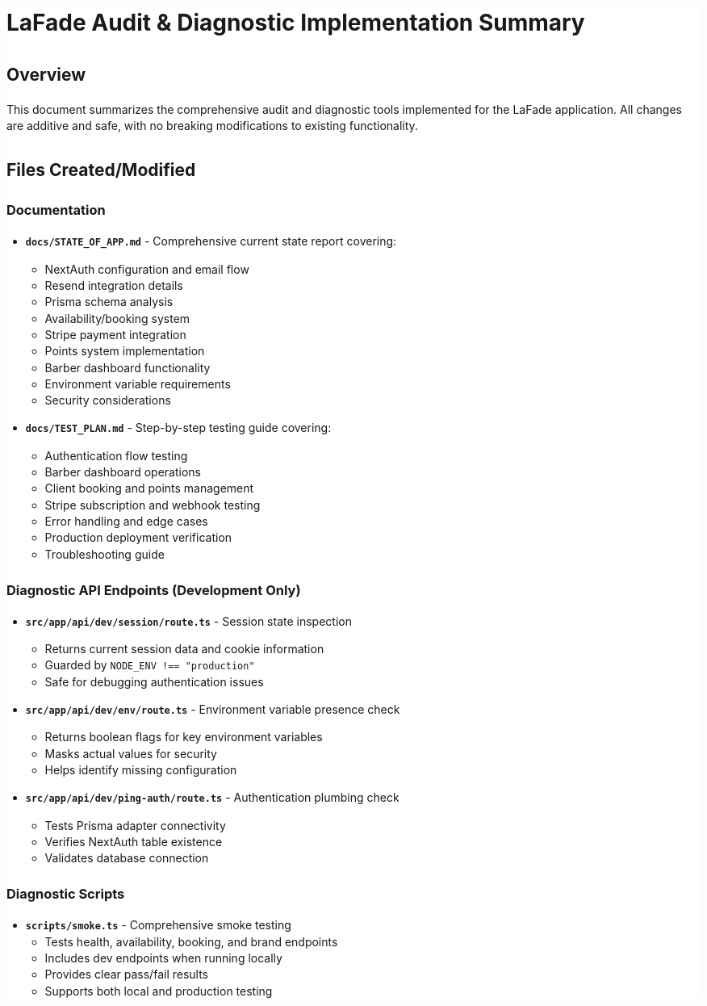 # LaFade Audit & Diagnostic Implementation Summary

## Overview

This document summarizes the comprehensive audit and diagnostic tools implemented for the LaFade application. All changes are additive and safe, with no breaking modifications to existing functionality.

## Files Created/Modified

### Documentation
- **`docs/STATE_OF_APP.md`** - Comprehensive current state report covering:
  - NextAuth configuration and email flow
  - Resend integration details
  - Prisma schema analysis
  - Availability/booking system
  - Stripe payment integration
  - Points system implementation
  - Barber dashboard functionality
  - Environment variable requirements
  - Security considerations

- **`docs/TEST_PLAN.md`** - Step-by-step testing guide covering:
  - Authentication flow testing
  - Barber dashboard operations
  - Client booking and points management
  - Stripe subscription and webhook testing
  - Error handling and edge cases
  - Production deployment verification
  - Troubleshooting guide

### Diagnostic API Endpoints (Development Only)
- **`src/app/api/dev/session/route.ts`** - Session state inspection
  - Returns current session data and cookie information
  - Guarded by `NODE_ENV !== "production"`
  - Safe for debugging authentication issues

- **`src/app/api/dev/env/route.ts`** - Environment variable presence check
  - Returns boolean flags for key environment variables
  - Masks actual values for security
  - Helps identify missing configuration

- **`src/app/api/dev/ping-auth/route.ts`** - Authentication plumbing check
  - Tests Prisma adapter connectivity
  - Verifies NextAuth table existence
  - Validates database connection

### Diagnostic Scripts
- **`scripts/smoke.ts`** - Comprehensive smoke testing
  - Tests health, availability, booking, and brand endpoints
  - Includes dev endpoints when running locally
  - Provides clear pass/fail results
  - Supports both local and production testing
